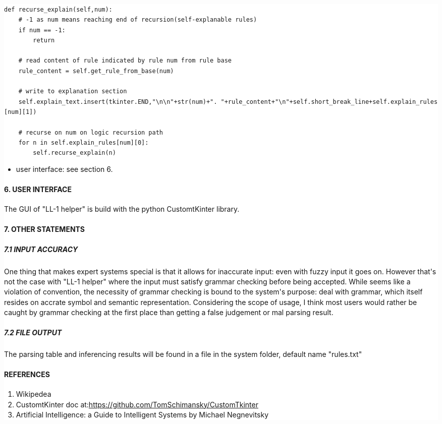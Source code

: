 ```
def recurse_explain(self,num):
    # -1 as num means reaching end of recursion(self-explanable rules)
    if num == -1:
        return

    # read content of rule indicated by rule num from rule base
    rule_content = self.get_rule_from_base(num)

    # write to explanation section
    self.explain_text.insert(tkinter.END,"\n\n"+str(num)+". "+rule_content+"\n"+self.short_break_line+self.explain_rules[num][1])

    # recurse on num on logic recursion path
    for n in self.explain_rules[num][0]:
        self.recurse_explain(n)
```


* user interface: see section 6.

#### 6. USER INTERFACE

The GUI of "LL-1 helper" is build with the python CustomtKinter library.




#### 7. OTHER STATEMENTS

##### 7.1 INPUT ACCURACY

One thing that makes expert systems special is that it allows for inaccurate input: even with fuzzy input it goes on. However that's not the case with "LL-1 helper" where the input must satisfy grammar checking before being accepted. While seems like a violation of convention, the necessity of grammar checking is bound to the system's purpose: deal with grammar, which itself resides on accrate symbol and semantic representation. Considering the scope of usage, I think most users would rather be caught by grammar checking at the first place than getting a false judgement or mal parsing result.

##### 7.2 FILE OUTPUT 

The parsing table and inferencing results will be found in a file in the system folder, default name "rules.txt"



#### REFERENCES
1. Wikipedea
2. CustomtKinter doc at:https://github.com/TomSchimansky/CustomTkinter
3. Artificial Intelligence: a Guide to Intelligent Systems by Michael Negnevitsky
